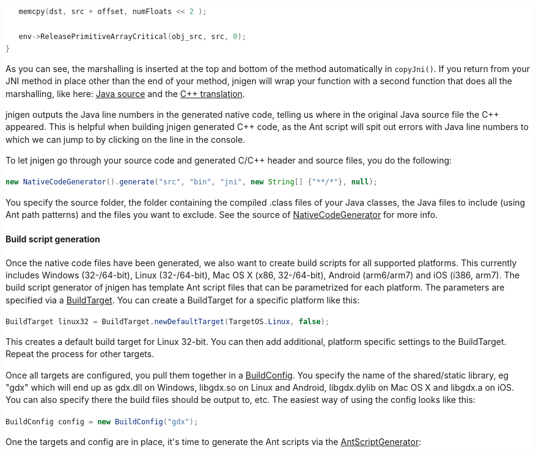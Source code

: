 ```cpp
   memcpy(dst, src + offset, numFloats << 2 );

   env->ReleasePrimitiveArrayCritical(obj_src, src, 0);
}
```

As you can see, the marshalling is inserted at the top and bottom of the method automatically in `copyJni()`. If you return from your JNI method in place other than the end of your method, jnigen will wrap your function with a second function that does all the marshalling, like here: [Java source](https://github.com/libgdx/libgdx/blob/master/extensions/gdx-freetype/src/com/badlogic/gdx/graphics/g2d/freetype/FreeType.java#L584) and the [C++ translation](https://github.com/libgdx/libgdx/blob/master/extensions/gdx-freetype/jni/com.badlogic.gdx.graphics.g2d.freetype.FreeType.cpp#L472).

jnigen outputs the Java line numbers in the generated native code, telling us where in the original Java source file the C++ appeared. This is helpful when building jnigen generated C++ code, as the Ant script will spit out errors with Java line numbers to which we can jump to by clicking on the line in the console.

To let jnigen go through your source code and generated C/C++ header and source files, you do the following:

```java
new NativeCodeGenerator().generate("src", "bin", "jni", new String[] {"**/*"}, null);
```

You specify the source folder, the folder containing the compiled .class files of your Java classes, the Java files to include (using Ant path patterns) and the files you want to exclude. See the source of [NativeCodeGenerator](https://github.com/libgdx/libgdx/blob/master/extensions/gdx-jnigen/src/com/badlogic/gdx/jnigen/NativeCodeGenerator.java) for more info.

#### Build script generation ####

Once the native code files have been generated, we also want to create build scripts for all supported platforms. This currently includes Windows (32-/64-bit), Linux (32-/64-bit), Mac OS X (x86, 32-/64-bit), Android (arm6/arm7) and iOS (i386, arm7). The build script generator of jnigen has template Ant script files that can be parametrized for each platform. The parameters are specified via a [BuildTarget](https://github.com/libgdx/libgdx/blob/master/extensions/gdx-jnigen/src/com/badlogic/gdx/jnigen/BuildTarget.java). You can create a BuildTarget for a specific platform like this:

```java
BuildTarget linux32 = BuildTarget.newDefaultTarget(TargetOS.Linux, false);
```

This creates a default build target for Linux 32-bit. You can then add additional, platform specific settings to the BuildTarget. Repeat the process for other targets.

Once all targets are configured, you pull them together in a [BuildConfig](https://github.com/libgdx/libgdx/blob/master/extensions/gdx-jnigen/src/com/badlogic/gdx/jnigen/BuildConfig.java). You specify the name of the shared/static library, eg "gdx" which will end up as gdx.dll on Windows, libgdx.so on Linux and Android, libgdx.dylib on Mac OS X and libgdx.a on iOS. You can also specify there the build files should be output to, etc. The easiest way of using the config looks like this:

```java
BuildConfig config = new BuildConfig("gdx");
```

One the targets and config are in place, it's time to generate the Ant scripts via the [AntScriptGenerator](https://github.com/libgdx/libgdx/blob/master/extensions/gdx-jnigen/src/com/badlogic/gdx/jnigen/AntScriptGenerator.java):
